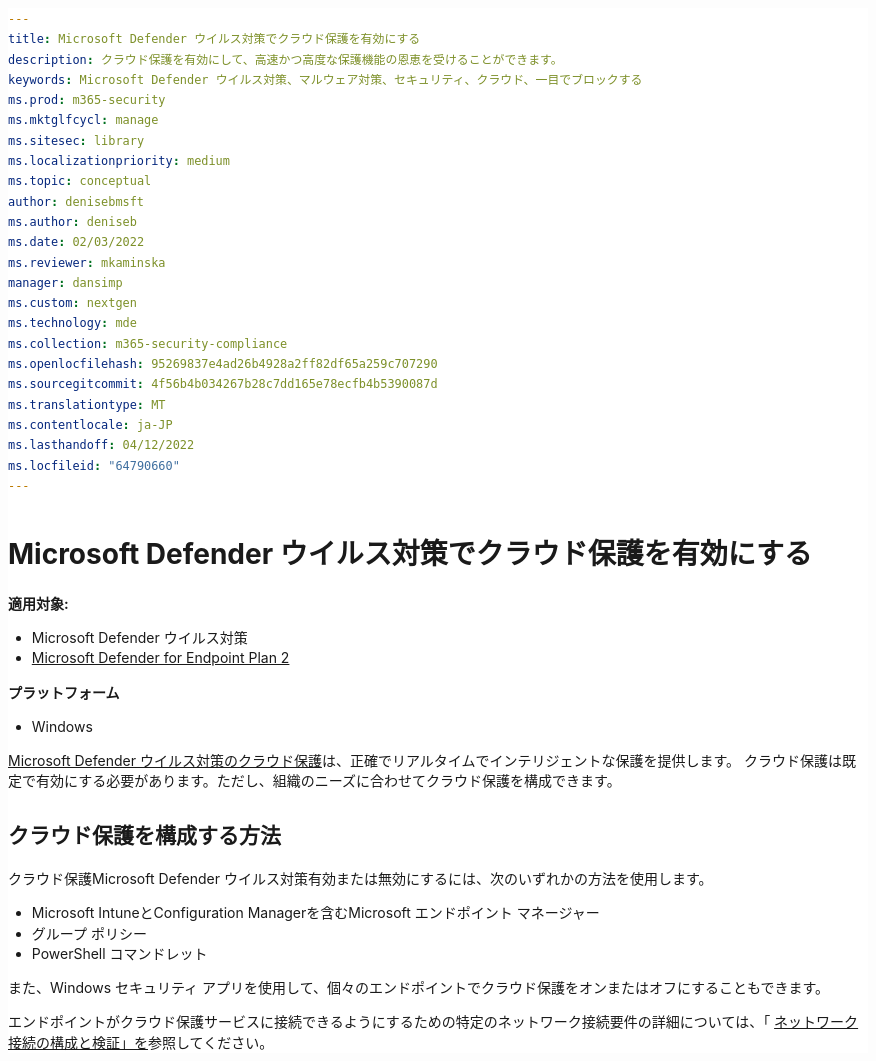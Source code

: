 ```yaml
---
title: Microsoft Defender ウイルス対策でクラウド保護を有効にする
description: クラウド保護を有効にして、高速かつ高度な保護機能の恩恵を受けることができます。
keywords: Microsoft Defender ウイルス対策、マルウェア対策、セキュリティ、クラウド、一目でブロックする
ms.prod: m365-security
ms.mktglfcycl: manage
ms.sitesec: library
ms.localizationpriority: medium
ms.topic: conceptual
author: denisebmsft
ms.author: deniseb
ms.date: 02/03/2022
ms.reviewer: mkaminska
manager: dansimp
ms.custom: nextgen
ms.technology: mde
ms.collection: m365-security-compliance
ms.openlocfilehash: 95269837e4ad26b4928a2ff82df65a259c707290
ms.sourcegitcommit: 4f56b4b034267b28c7dd165e78ecfb4b5390087d
ms.translationtype: MT
ms.contentlocale: ja-JP
ms.lasthandoff: 04/12/2022
ms.locfileid: "64790660"
---
```

# <a name="turn-on-cloud-protection-in-microsoft-defender-antivirus"></a>Microsoft Defender ウイルス対策でクラウド保護を有効にする

**適用対象:**

- Microsoft Defender ウイルス対策
- [Microsoft Defender for Endpoint Plan 2](https://go.microsoft.com/fwlink/p/?linkid=2154037)

**プラットフォーム**
- Windows

[Microsoft Defender ウイルス対策のクラウド保護](cloud-protection-microsoft-defender-antivirus.md)は、正確でリアルタイムでインテリジェントな保護を提供します。 クラウド保護は既定で有効にする必要があります。ただし、組織のニーズに合わせてクラウド保護を構成できます。

## <a name="methods-to-configure-cloud-protection"></a>クラウド保護を構成する方法

クラウド保護Microsoft Defender ウイルス対策有効または無効にするには、次のいずれかの方法を使用します。

- Microsoft IntuneとConfiguration Managerを含むMicrosoft エンドポイント マネージャー
- グループ ポリシー
- PowerShell コマンドレット

また、Windows セキュリティ アプリを使用して、個々のエンドポイントでクラウド保護をオンまたはオフにすることもできます。 

エンドポイントがクラウド保護サービスに接続できるようにするための特定のネットワーク接続要件の詳細については、「 [ネットワーク接続の構成と検証」を](configure-network-connections-microsoft-defender-antivirus.md)参照してください。
